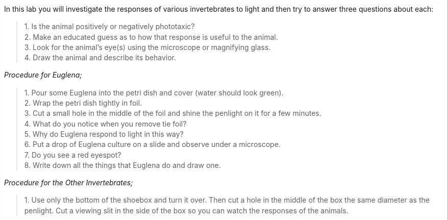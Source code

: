   In this lab you will investigate the responses of various invertebrates to light and then try to answer three questions about each:
 </p>
<blockquote>
  <dl>
   <dt>
    1. Is the animal positively or negatively phototaxic?
    <dt>
     2. Make an educated guess as to how that response is useful to the animal.
     <dt>
      3. Look for the animal’s eye(s) using the microscope or magnifying glass.
      <dt>
       4. Draw the animal and describe its behavior.
      </dt>
     </dt>
    </dt>
   </dt>
  </dl>
 </blockquote>
 <p>
  <i>
   Procedure for Euglena;
  </i>
 </p>
<blockquote>
  <dl>
   <dt>
    1. Pour some Euglena into the petri dish and cover (water should look green).
    <dt>
     2. Wrap the petri dish tightly in foil.
     <dt>
      3. Cut a small hole in the middle of the foil and shine the penlight on it for a few minutes.
      <dt>
       4. What do you notice when you remove tie foil?
       <dt>
        5. Why do Euglena respond to light in this way?
        <dt>
         6. Put a drop of Euglena culture on a slide and observe under a microscope.
         <dt>
          7. Do you see a red eyespot?
          <dt>
           8. Write down all the things that Euglena do and draw one.
          </dt>
         </dt>
        </dt>
       </dt>
      </dt>
     </dt>
    </dt>
   </dt>
  </dl>
 </blockquote>
 <p>
  <i>
   Procedure for the Other Invertebrates;
  </i>
 </p>
<blockquote>
  <dl>
   <dt>
    1. Use only the bottom of the shoebox and turn it over. Then cut a hole in the middle of the box the same diameter as the penlight. Cut a viewing slit in the side of the box so you can watch the responses of the animals.
    <dt>